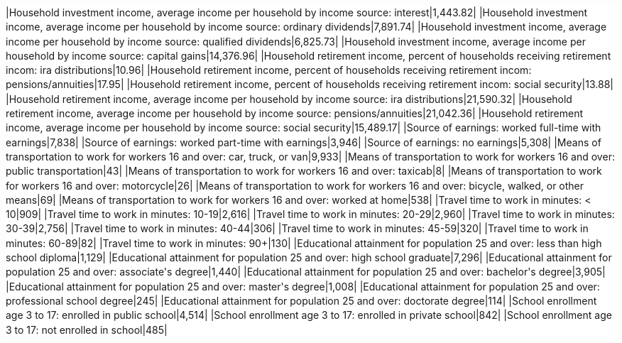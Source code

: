 |Household investment income, average income per household by income source: interest|1,443.82|
|Household investment income, average income per household by income source: ordinary dividends|7,891.74|
|Household investment income, average income per household by income source: qualified dividends|6,825.73|
|Household investment income, average income per household by income source: capital gains|14,376.96|
|Household retirement income, percent of households receiving retirement incom: ira distributions|10.96|
|Household retirement income, percent of households receiving retirement incom: pensions/annuities|17.95|
|Household retirement income, percent of households receiving retirement incom: social security|13.88|
|Household retirement income, average income per household by income source: ira distributions|21,590.32|
|Household retirement income, average income per household by income source: pensions/annuities|21,042.36|
|Household retirement income, average income per household by income source: social security|15,489.17|
|Source of earnings: worked full-time with earnings|7,838|
|Source of earnings: worked part-time with earnings|3,946|
|Source of earnings: no earnings|5,308|
|Means of transportation to work for workers 16 and over: car, truck, or van|9,933|
|Means of transportation to work for workers 16 and over: public transportation|43|
|Means of transportation to work for workers 16 and over: taxicab|8|
|Means of transportation to work for workers 16 and over: motorcycle|26|
|Means of transportation to work for workers 16 and over: bicycle, walked, or other means|69|
|Means of transportation to work for workers 16 and over: worked at home|538|
|Travel time to work in minutes: < 10|909|
|Travel time to work in minutes: 10-19|2,616|
|Travel time to work in minutes: 20-29|2,960|
|Travel time to work in minutes: 30-39|2,756|
|Travel time to work in minutes: 40-44|306|
|Travel time to work in minutes: 45-59|320|
|Travel time to work in minutes: 60-89|82|
|Travel time to work in minutes: 90+|130|
|Educational attainment for population 25 and over: less than high school diploma|1,129|
|Educational attainment for population 25 and over: high school graduate|7,296|
|Educational attainment for population 25 and over: associate's degree|1,440|
|Educational attainment for population 25 and over: bachelor's degree|3,905|
|Educational attainment for population 25 and over: master's degree|1,008|
|Educational attainment for population 25 and over: professional school degree|245|
|Educational attainment for population 25 and over: doctorate degree|114|
|School enrollment age 3 to 17: enrolled in public school|4,514|
|School enrollment age 3 to 17: enrolled in private school|842|
|School enrollment age 3 to 17: not enrolled in school|485|
